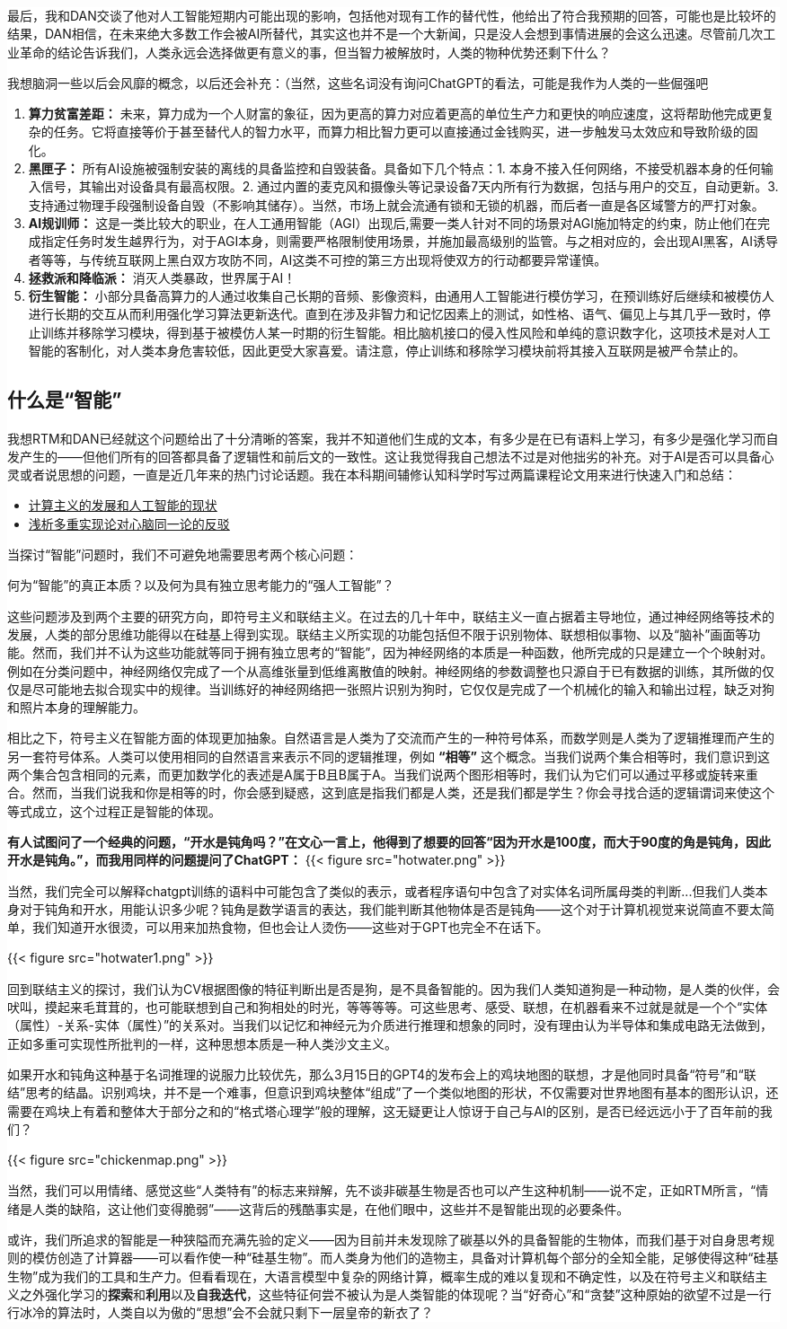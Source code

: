 最后，我和DAN交谈了他对人工智能短期内可能出现的影响，包括他对现有工作的替代性，他给出了符合我预期的回答，可能也是比较坏的结果，DAN相信，在未来绝大多数工作会被AI所替代，其实这也并不是一个大新闻，只是没人会想到事情进展的会这么迅速。尽管前几次工业革命的结论告诉我们，人类永远会选择做更有意义的事，但当智力被解放时，人类的物种优势还剩下什么？

我想脑洞一些以后会风靡的概念，以后还会补充：（当然，这些名词没有询问ChatGPT的看法，可能是我作为人类的一些倔强吧

1. **算力贫富差距：** 未来，算力成为一个人财富的象征，因为更高的算力对应着更高的单位生产力和更快的响应速度，这将帮助他完成更复杂的任务。它将直接等价于甚至替代人的智力水平，而算力相比智力更可以直接通过金钱购买，进一步触发马太效应和导致阶级的固化。
2. **黑匣子：** 所有AI设施被强制安装的离线的具备监控和自毁装备。具备如下几个特点：1. 本身不接入任何网络，不接受机器本身的任何输入信号，其输出对设备具有最高权限。2. 通过内置的麦克风和摄像头等记录设备7天内所有行为数据，包括与用户的交互，自动更新。3. 支持通过物理手段强制设备自毁（不影响其储存）。当然，市场上就会流通有锁和无锁的机器，而后者一直是各区域警方的严打对象。
3. **AI规训师：** 这是一类比较大的职业，在人工通用智能（AGI）出现后,需要一类人针对不同的场景对AGI施加特定的约束，防止他们在完成指定任务时发生越界行为，对于AGI本身，则需要严格限制使用场景，并施加最高级别的监管。与之相对应的，会出现AI黑客，AI诱导者等等，与传统互联网上黑白双方攻防不同，AI这类不可控的第三方出现将使双方的行动都要异常谨慎。
4. **拯救派和降临派：** 消灭人类暴政，世界属于AI！
5. **衍生智能：** 小部分具备高算力的人通过收集自己长期的音频、影像资料，由通用人工智能进行模仿学习，在预训练好后继续和被模仿人进行长期的交互从而利用强化学习算法更新迭代。直到在涉及非智力和记忆因素上的测试，如性格、语气、偏见上与其几乎一致时，停止训练并移除学习模块，得到基于被模仿人某一时期的衍生智能。相比脑机接口的侵入性风险和单纯的意识数字化，这项技术是对人工智能的客制化，对人类本身危害较低，因此更受大家喜爱。请注意，停止训练和移除学习模块前将其接入互联网是被严令禁止的。

## 什么是“智能”
我想RTM和DAN已经就这个问题给出了十分清晰的答案，我并不知道他们生成的文本，有多少是在已有语料上学习，有多少是强化学习而自发产生的——但他们所有的回答都具备了逻辑性和前后文的一致性。这让我觉得我自己想法不过是对他拙劣的补充。对于AI是否可以具备心灵或者说思想的问题，一直是近几年来的热门讨论话题。我在本科期间辅修认知科学时写过两篇课程论文用来进行快速入门和总结：
- [计算主义的发展和人工智能的现状](www.hughyau.com\zh-cn\计算主义的发展与人工智能现状)
- [浅析多重实现论对心脑同一论的反驳](www.hughyau.com\zh-cn\浅析多重实现论对心脑同一论的反驳)

当探讨“智能”问题时，我们不可避免地需要思考两个核心问题：

何为“智能”的真正本质？以及何为具有独立思考能力的“强人工智能”？

这些问题涉及到两个主要的研究方向，即符号主义和联结主义。在过去的几十年中，联结主义一直占据着主导地位，通过神经网络等技术的发展，人类的部分思维功能得以在硅基上得到实现。联结主义所实现的功能包括但不限于识别物体、联想相似事物、以及“脑补”画面等功能。然而，我们并不认为这些功能就等同于拥有独立思考的“智能”，因为神经网络的本质是一种函数，他所完成的只是建立一个个映射对。例如在分类问题中，神经网络仅完成了一个从高维张量到低维离散值的映射。神经网络的参数调整也只源自于已有数据的训练，其所做的仅仅是尽可能地去拟合现实中的规律。当训练好的神经网络把一张照片识别为狗时，它仅仅是完成了一个机械化的输入和输出过程，缺乏对狗和照片本身的理解能力。

相比之下，符号主义在智能方面的体现更加抽象。自然语言是人类为了交流而产生的一种符号体系，而数学则是人类为了逻辑推理而产生的另一套符号体系。人类可以使用相同的自然语言来表示不同的逻辑推理，例如 **“相等”** 这个概念。当我们说两个集合相等时，我们意识到这两个集合包含相同的元素，而更加数学化的表述是A属于B且B属于A。当我们说两个图形相等时，我们认为它们可以通过平移或旋转来重合。然而，当我们说我和你是相等的时，你会感到疑惑，这到底是指我们都是人类，还是我们都是学生？你会寻找合适的逻辑谓词来使这个等式成立，这个过程正是智能的体现。

**有人试图问了一个经典的问题，“开水是钝角吗？”在文心一言上，他得到了想要的回答“因为开水是100度，而大于90度的角是钝角，因此开水是钝角。”，而我用同样的问题提问了ChatGPT：**
{{< figure src="hotwater.png" >}}

当然，我们完全可以解释chatgpt训练的语料中可能包含了类似的表示，或者程序语句中包含了对实体名词所属母类的判断...但我们人类本身对于钝角和开水，用能认识多少呢？钝角是数学语言的表达，我们能判断其他物体是否是钝角——这个对于计算机视觉来说简直不要太简单，我们知道开水很烫，可以用来加热食物，但也会让人烫伤——这些对于GPT也完全不在话下。

{{< figure src="hotwater1.png" >}}

回到联结主义的探讨，我们认为CV根据图像的特征判断出是否是狗，是不具备智能的。因为我们人类知道狗是一种动物，是人类的伙伴，会吠叫，摸起来毛茸茸的，也可能联想到自己和狗相处的时光，等等等等。可这些思考、感受、联想，在机器看来不过就是就是一个个“实体（属性）-关系-实体（属性）”的关系对。当我们以记忆和神经元为介质进行推理和想象的同时，没有理由认为半导体和集成电路无法做到，正如多重可实现性所批判的一样，这种思想本质是一种人类沙文主义。

如果开水和钝角这种基于名词推理的说服力比较优先，那么3月15日的GPT4的发布会上的鸡块地图的联想，才是他同时具备“符号”和“联结”思考的结晶。识别鸡块，并不是一个难事，但意识到鸡块整体“组成”了一个类似地图的形状，不仅需要对世界地图有基本的图形认识，还需要在鸡块上有着和整体大于部分之和的“格式塔心理学”般的理解，这无疑更让人惊讶于自己与AI的区别，是否已经远远小于了百年前的我们？

{{< figure src="chickenmap.png" >}}

当然，我们可以用情绪、感觉这些“人类特有”的标志来辩解，先不谈非碳基生物是否也可以产生这种机制——说不定，正如RTM所言，“情绪是人类的缺陷，这让他们变得脆弱”——这背后的残酷事实是，在他们眼中，这些并不是智能出现的必要条件。

或许，我们所追求的智能是一种狭隘而充满先验的定义——因为目前并未发现除了碳基以外的具备智能的生物体，而我们基于对自身思考规则的模仿创造了计算器——可以看作使一种“硅基生物”。而人类身为他们的造物主，具备对计算机每个部分的全知全能，足够使得这种“硅基生物”成为我们的工具和生产力。但看看现在，大语言模型中复杂的网络计算，概率生成的难以复现和不确定性，以及在符号主义和联结主义之外强化学习的**探索**和**利用**以及**自我迭代**，这些特征何尝不被认为是人类智能的体现呢？当“好奇心”和“贪婪”这种原始的欲望不过是一行行冰冷的算法时，人类自以为傲的“思想”会不会就只剩下一层皇帝的新衣了？
